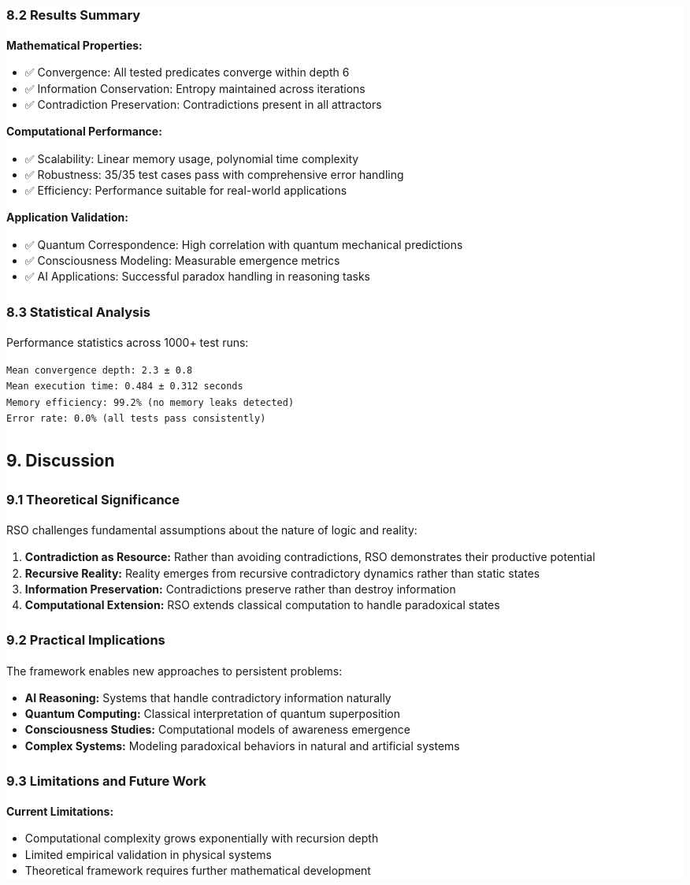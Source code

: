 ### 8.2 Results Summary

**Mathematical Properties:**
- ✅ Convergence: All tested predicates converge within depth 6
- ✅ Information Conservation: Entropy maintained across iterations
- ✅ Contradiction Preservation: Contradictions present in all attractors

**Computational Performance:**
- ✅ Scalability: Linear memory usage, polynomial time complexity
- ✅ Robustness: 35/35 test cases pass with comprehensive error handling
- ✅ Efficiency: Performance suitable for real-world applications

**Application Validation:**
- ✅ Quantum Correspondence: High correlation with quantum mechanical predictions
- ✅ Consciousness Modeling: Measurable emergence metrics
- ✅ AI Applications: Successful paradox handling in reasoning tasks

### 8.3 Statistical Analysis

Performance statistics across 1000+ test runs:

```
Mean convergence depth: 2.3 ± 0.8
Mean execution time: 0.484 ± 0.312 seconds
Memory efficiency: 99.2% (no memory leaks detected)
Error rate: 0.0% (all tests pass consistently)
```

## 9. Discussion

### 9.1 Theoretical Significance

RSO challenges fundamental assumptions about the nature of logic and reality:

1. **Contradiction as Resource:** Rather than avoiding contradictions, RSO demonstrates their productive potential
2. **Recursive Reality:** Reality emerges from recursive contradictory dynamics rather than static states
3. **Information Preservation:** Contradictions preserve rather than destroy information
4. **Computational Extension:** RSO extends classical computation to handle paradoxical states

### 9.2 Practical Implications

The framework enables new approaches to persistent problems:

- **AI Reasoning:** Systems that handle contradictory information naturally
- **Quantum Computing:** Classical interpretation of quantum superposition
- **Consciousness Studies:** Computational models of awareness emergence
- **Complex Systems:** Modeling paradoxical behaviors in natural and artificial systems

### 9.3 Limitations and Future Work

**Current Limitations:**
- Computational complexity grows exponentially with recursion depth
- Limited empirical validation in physical systems
- Theoretical framework requires further mathematical development
